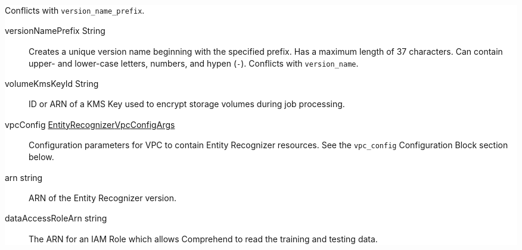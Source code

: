 Conflicts with <code>version_name_prefix</code>.</p>
</dd><dt class="property-optional"
            title="Optional">
        <span id="state_versionnameprefix_java">
<a data-swiftype-name="resource-property" data-swiftype-type="text" href="#state_versionnameprefix_java" style="color: inherit; text-decoration: inherit;">version<wbr>Name<wbr>Prefix</a>
</span>
        <span class="property-indicator"></span>
        <span class="property-type">String</span>
    </dt>
    <dd><p>Creates a unique version name beginning with the specified prefix.
Has a maximum length of 37 characters.
Can contain upper- and lower-case letters, numbers, and hypen (<code>-</code>).
Conflicts with <code>version_name</code>.</p>
</dd><dt class="property-optional"
            title="Optional">
        <span id="state_volumekmskeyid_java">
<a data-swiftype-name="resource-property" data-swiftype-type="text" href="#state_volumekmskeyid_java" style="color: inherit; text-decoration: inherit;">volume<wbr>Kms<wbr>Key<wbr>Id</a>
</span>
        <span class="property-indicator"></span>
        <span class="property-type">String</span>
    </dt>
    <dd><p>ID or ARN of a KMS Key used to encrypt storage volumes during job processing.</p>
</dd><dt class="property-optional"
            title="Optional">
        <span id="state_vpcconfig_java">
<a data-swiftype-name="resource-property" data-swiftype-type="text" href="#state_vpcconfig_java" style="color: inherit; text-decoration: inherit;">vpc<wbr>Config</a>
</span>
        <span class="property-indicator"></span>
        <span class="property-type"><a href="#entityrecognizervpcconfig">Entity<wbr>Recognizer<wbr>Vpc<wbr>Config<wbr>Args</a></span>
    </dt>
    <dd><p>Configuration parameters for VPC to contain Entity Recognizer resources.
See the <code>vpc_config</code> Configuration Block section below.</p>
</dd></dl>
</pulumi-choosable>
</div>

<div>
<pulumi-choosable type="language" values="javascript,typescript">
<dl class="resources-properties"><dt class="property-optional"
            title="Optional">
        <span id="state_arn_nodejs">
<a data-swiftype-name="resource-property" data-swiftype-type="text" href="#state_arn_nodejs" style="color: inherit; text-decoration: inherit;">arn</a>
</span>
        <span class="property-indicator"></span>
        <span class="property-type">string</span>
    </dt>
    <dd><p>ARN of the Entity Recognizer version.</p>
</dd><dt class="property-optional"
            title="Optional">
        <span id="state_dataaccessrolearn_nodejs">
<a data-swiftype-name="resource-property" data-swiftype-type="text" href="#state_dataaccessrolearn_nodejs" style="color: inherit; text-decoration: inherit;">data<wbr>Access<wbr>Role<wbr>Arn</a>
</span>
        <span class="property-indicator"></span>
        <span class="property-type">string</span>
    </dt>
    <dd><p>The ARN for an IAM Role which allows Comprehend to read the training and testing data.</p>
</dd><dt class="property-optional"
            title="Optional">